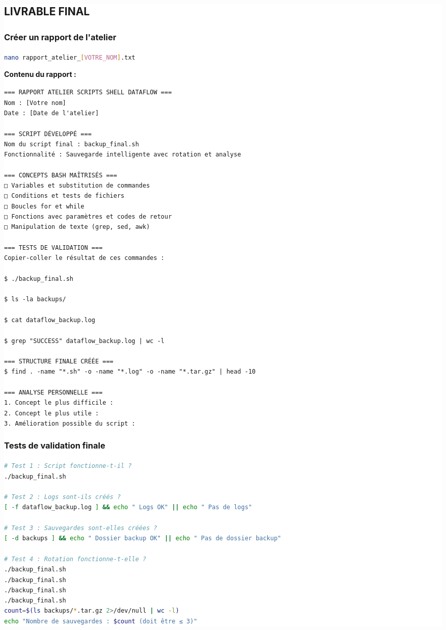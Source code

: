 ##  **LIVRABLE FINAL**

### **Créer un rapport de l'atelier**

```bash
nano rapport_atelier_[VOTRE_NOM].txt
```

**Contenu du rapport :**
```
=== RAPPORT ATELIER SCRIPTS SHELL DATAFLOW ===
Nom : [Votre nom]
Date : [Date de l'atelier]

=== SCRIPT DÉVELOPPÉ ===
Nom du script final : backup_final.sh
Fonctionnalité : Sauvegarde intelligente avec rotation et analyse

=== CONCEPTS BASH MAÎTRISÉS ===
□ Variables et substitution de commandes
□ Conditions et tests de fichiers
□ Boucles for et while
□ Fonctions avec paramètres et codes de retour
□ Manipulation de texte (grep, sed, awk)

=== TESTS DE VALIDATION ===
Copier-coller le résultat de ces commandes :

$ ./backup_final.sh

$ ls -la backups/

$ cat dataflow_backup.log

$ grep "SUCCESS" dataflow_backup.log | wc -l

=== STRUCTURE FINALE CRÉÉE ===
$ find . -name "*.sh" -o -name "*.log" -o -name "*.tar.gz" | head -10

=== ANALYSE PERSONNELLE ===
1. Concept le plus difficile :
2. Concept le plus utile :
3. Amélioration possible du script :
```

### **Tests de validation finale**

```bash
# Test 1 : Script fonctionne-t-il ?
./backup_final.sh

# Test 2 : Logs sont-ils créés ?
[ -f dataflow_backup.log ] && echo " Logs OK" || echo " Pas de logs"

# Test 3 : Sauvegardes sont-elles créées ?
[ -d backups ] && echo " Dossier backup OK" || echo " Pas de dossier backup"

# Test 4 : Rotation fonctionne-t-elle ?
./backup_final.sh
./backup_final.sh
./backup_final.sh
./backup_final.sh
count=$(ls backups/*.tar.gz 2>/dev/null | wc -l)
echo "Nombre de sauvegardes : $count (doit être ≤ 3)"
```